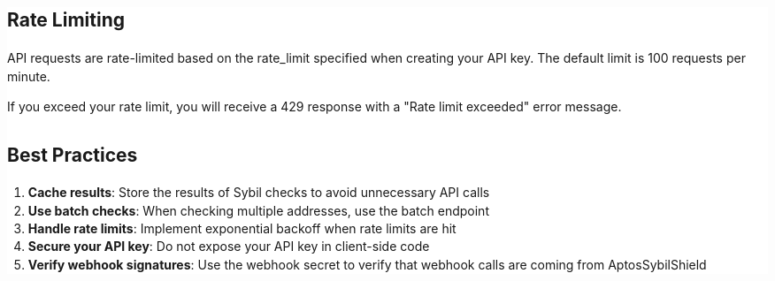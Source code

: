 ## Rate Limiting

API requests are rate-limited based on the rate_limit specified when creating your API key. The default limit is 100 requests per minute.

If you exceed your rate limit, you will receive a 429 response with a "Rate limit exceeded" error message.

## Best Practices

1. **Cache results**: Store the results of Sybil checks to avoid unnecessary API calls
2. **Use batch checks**: When checking multiple addresses, use the batch endpoint
3. **Handle rate limits**: Implement exponential backoff when rate limits are hit
4. **Secure your API key**: Do not expose your API key in client-side code
5. **Verify webhook signatures**: Use the webhook secret to verify that webhook calls are coming from AptosSybilShield
